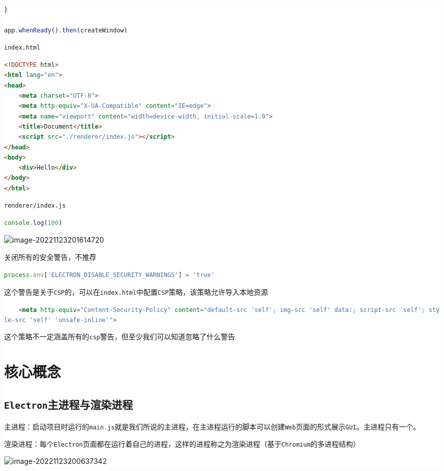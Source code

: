 ```js
}

app.whenReady().then(createWindow)
```

`index.html`

```html
<!DOCTYPE html>
<html lang="en">
<head>
    <meta charset="UTF-8">
    <meta http-equiv="X-UA-Compatible" content="IE=edge">
    <meta name="viewport" content="width=device-width, initial-scale=1.0">
    <title>Document</title>
    <script src="./renderer/index.js"></script>
</head>
<body>
    <div>Hello</div>
</body>
</html>
```

`renderer/index.js`

```js
console.log(100)
```

![image-20221123201614720](image-20221123201614720.png)

关闭所有的安全警告，不推荐

```js
process.env['ELECTRON_DISABLE_SECURITY_WARNINGS'] = 'true'
```

这个警告是关于`CSP`的，可以在`index.html`中配置`CSP`策略，该策略允许导入本地资源

```html
    <meta http-equiv="Content-Security-Policy" content="default-src 'self'; img-src 'self' data:; script-src 'self'; style-src 'self' 'unsafe-inline'">

```

这个策略不一定涵盖所有的`csp`警告，但至少我们可以知道忽略了什么警告

# 核心概念

## `Electron`主进程与渲染进程

主进程：启动项目时运行的`main.js`就是我们所说的主进程，在主进程运行的脚本可以创建`Web`页面的形式展示`GUI`。主进程只有一个。

渲染进程：每个`Electron`页面都在运行着自己的进程，这样的进程称之为渲染进程（基于`Chromium`的多进程结构）

![image-20221123200637342](image-20221123200637342.png)

